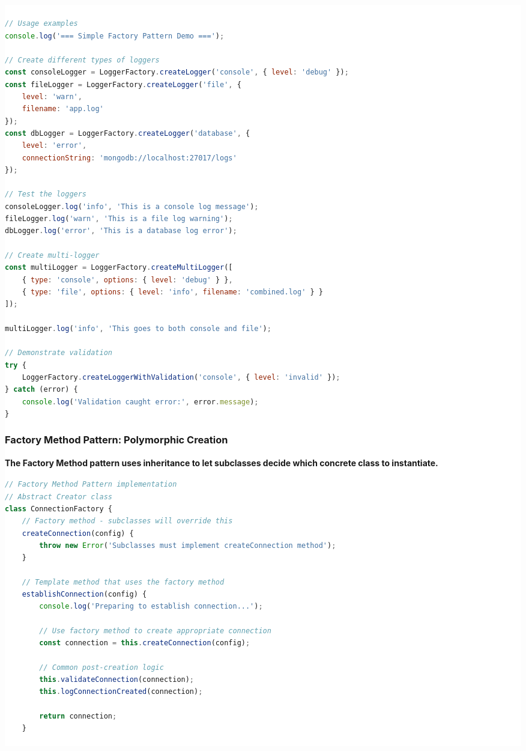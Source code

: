 ```javascript

// Usage examples
console.log('=== Simple Factory Pattern Demo ===');

// Create different types of loggers
const consoleLogger = LoggerFactory.createLogger('console', { level: 'debug' });
const fileLogger = LoggerFactory.createLogger('file', { 
    level: 'warn', 
    filename: 'app.log' 
});
const dbLogger = LoggerFactory.createLogger('database', { 
    level: 'error',
    connectionString: 'mongodb://localhost:27017/logs'
});

// Test the loggers
consoleLogger.log('info', 'This is a console log message');
fileLogger.log('warn', 'This is a file log warning');
dbLogger.log('error', 'This is a database log error');

// Create multi-logger
const multiLogger = LoggerFactory.createMultiLogger([
    { type: 'console', options: { level: 'debug' } },
    { type: 'file', options: { level: 'info', filename: 'combined.log' } }
]);

multiLogger.log('info', 'This goes to both console and file');

// Demonstrate validation
try {
    LoggerFactory.createLoggerWithValidation('console', { level: 'invalid' });
} catch (error) {
    console.log('Validation caught error:', error.message);
}
```

### Factory Method Pattern: Polymorphic Creation

**The Factory Method pattern uses inheritance to let subclasses decide which concrete class to instantiate.**

```javascript
// Factory Method Pattern implementation
// Abstract Creator class
class ConnectionFactory {
    // Factory method - subclasses will override this
    createConnection(config) {
        throw new Error('Subclasses must implement createConnection method');
    }
    
    // Template method that uses the factory method
    establishConnection(config) {
        console.log('Preparing to establish connection...');
        
        // Use factory method to create appropriate connection
        const connection = this.createConnection(config);
        
        // Common post-creation logic
        this.validateConnection(connection);
        this.logConnectionCreated(connection);
        
        return connection;
    }
    
```